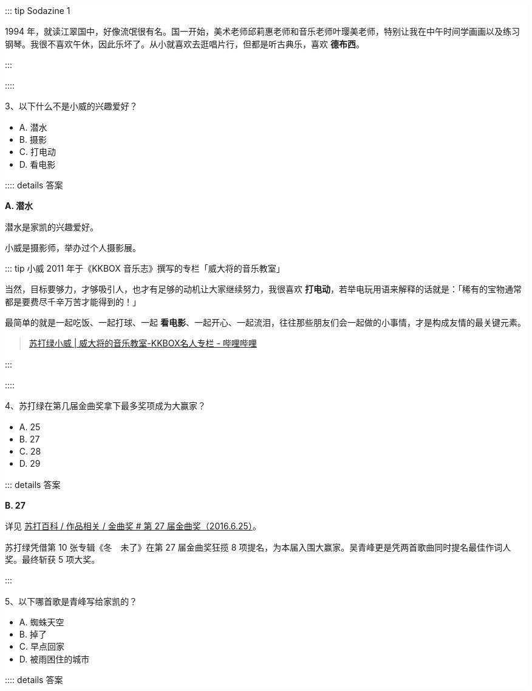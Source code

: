 ::: tip Sodazine 1

1994 年，就读江翠国中，好像流氓很有名。国一开始，美术老师邱莉惠老师和音乐老师叶璎美老师，特别让我在中午时间学画画以及练习钢琴。我很不喜欢午休，因此乐坏了。从小就喜欢去逛唱片行，但都是听古典乐，喜欢 **德布西**。

:::

::::

[^1]: 大陆通常翻译为「德彪西」。

3、以下什么不是小威的兴趣爱好？

- A. 潜水
- B. 摄影
- C. 打电动
- D. 看电影

:::: details 答案

**A. 潜水**

潜水是家凯的兴趣爱好。

小威是摄影师，举办过个人摄影展。

::: tip 小威 2011 年于《KKBOX 音乐志》撰写的专栏「威大将的音乐教室」

当然，目标要够力，才够吸引人，也才有足够的动机让大家继续努力，我很喜欢 **打电动**，若举电玩用语来解释的话就是：「稀有的宝物通常都是要费尽千辛万苦才能得到的！」

最简单的就是一起吃饭、一起打球、一起 **看电影**、一起开心、一起流泪，往往那些朋友们会一起做的小事情，才是构成友情的最关键元素。

> [苏打绿小威 | 威大将的音乐教室-KKBOX名人专栏 - 哔哩哔哩](https://www.bilibili.com/read/cv6140703/)

:::

::::

4、苏打绿在第几届金曲奖拿下最多奖项成为大赢家？

- A. 25
- B. 27
- C. 28
- D. 29

::: details 答案

**B. 27**

详见 [<FontIcon icon="wiki" /> 苏打百科 / <FontIcon icon="album" /> 作品相关 / <FontIcon icon="award" /> 金曲奖 # 第 27 届金曲奖（2016.6.25）](/wiki/works/GMA.html#第-27-届金曲奖-2016-6-25)。

苏打绿凭借第 10 张专辑《冬　未了》在第 27 届金曲奖狂揽 8 项提名，为本届入围大赢家。吴青峰更是凭两首歌曲同时提名最佳作词人奖。最终斩获 5 项大奖。

:::

5、以下哪首歌是青峰写给家凯的？

- A. 蜘蛛天空
- B. 掉了
- C. 早点回家
- D. 被雨困住的城市

:::: details 答案
